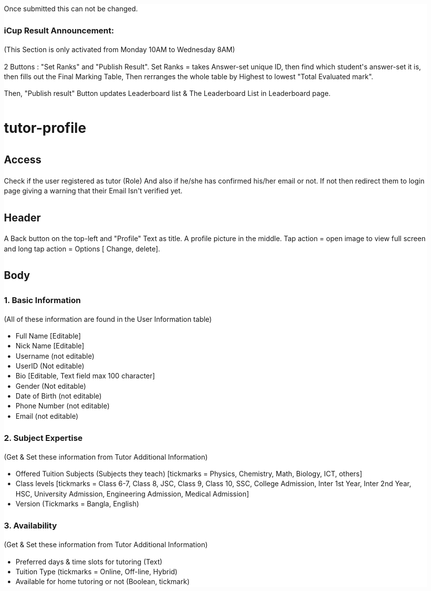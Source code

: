 Once submitted this can not be changed.

### **iCup Result Announcement:** 

(This Section is only activated from Monday 10AM to Wednesday 8AM)

2 Buttons : "Set Ranks"  and "Publish Result". Set Ranks = takes Answer-set unique ID, then find which student's answer-set it is, then fills out the Final Marking Table, Then rerranges the whole table by Highest to lowest "Total Evaluated mark". 

Then, "Publish result" Button updates Leaderboard list & The Leaderboard List in Leaderboard page.

# tutor-profile

## Access 
Check if the user registered as tutor (Role) And also if he/she has confirmed his/her email or not. If not then redirect them to login page giving a warning that their Email Isn't verified yet.

## Header
A Back button on the top-left and "Profile" Text as title. A profile picture in the middle. Tap action = open image to view full screen and long tap action = Options [ Change, delete].

## Body

### 1. **Basic Information**

(All of these information are found in the User Information table)
- Full Name  [Editable]
-  Nick Name  [Editable]
- Username (not editable)
- UserID (Not editable)
- Bio [Editable, Text field max 100 character]
- Gender (Not editable)
- Date of Birth (not editable)
- Phone Number (not editable)
- Email (not editable)

### 2. **Subject Expertise**
 (Get & Set these information from Tutor Additional Information)
- Offered Tuition Subjects (Subjects they teach)  [tickmarks = Physics, Chemistry, Math, Biology, ICT, others]
- Class levels [tickmarks = Class 6-7, Class 8, JSC, Class 9, Class 10, SSC, College Admission, Inter 1st Year, Inter 2nd Year, HSC, University Admission, Engineering Admission, Medical Admission]
- Version (Tickmarks = Bangla, English)

### 3. **Availability**
 (Get & Set these information from Tutor Additional Information)
- Preferred days & time slots for tutoring (Text)
- Tuition Type (tickmarks = Online, Off-line, Hybrid)
- Available for home tutoring or not (Boolean, tickmark)
